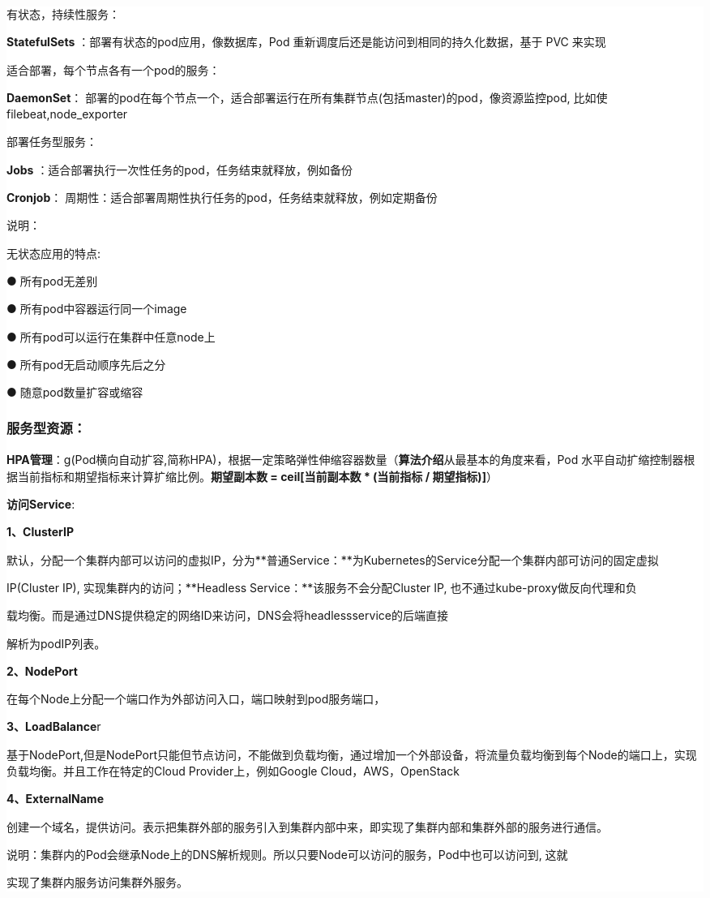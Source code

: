 
有状态，持续性服务：

**StatefulSets** ：部署有状态的pod应用，像数据库，Pod 重新调度后还是能访问到相同的持久化数据，基于 PVC 来实现

适合部署，每个节点各有一个pod的服务：

**DaemonSet**： 部署的pod在每个节点一个，适合部署运行在所有集群节点(包括master)的pod，像资源监控pod, 比如使filebeat,node_exporter



部署任务型服务：

**Jobs** ：适合部署执行一次性任务的pod，任务结束就释放，例如备份

**Cronjob**： 周期性：适合部署周期性执行任务的pod，任务结束就释放，例如定期备份

说明：

无状态应用的特点:

**●** 所有pod无差别

**●** 所有pod中容器运行同一个image

**●** 所有pod可以运行在集群中任意node上

**●** 所有pod无启动顺序先后之分

**●** 随意pod数量扩容或缩容

### 服务型资源：

**HPA管理**：g(Pod横向自动扩容,简称HPA)，根据一定策略弹性伸缩容器数量（**算法介绍**从最基本的角度来看，Pod 水平自动扩缩控制器根据当前指标和期望指标来计算扩缩比例。**期望副本数 = ceil[当前副本数 \* (当前指标 / 期望指标)]**）

**访问Service**:

**1、ClusterIP**

默认，分配一个集群内部可以访问的虚拟IP，分为**普通Service：**为Kubernetes的Service分配一个集群内部可访问的固定虚拟

IP(Cluster IP), 实现集群内的访问；**Headless Service：**该服务不会分配Cluster IP, 也不通过kube-proxy做反向代理和负

载均衡。而是通过DNS提供稳定的网络ID来访问，DNS会将headlessservice的后端直接

解析为podIP列表。

**2、NodePort**

在每个Node上分配一个端口作为外部访问入口，端口映射到pod服务端口，

**3、LoadBalance**r

基于NodePort,但是NodePort只能但节点访问，不能做到负载均衡，通过增加一个外部设备，将流量负载均衡到每个Node的端口上，实现负载均衡。并且工作在特定的Cloud Provider上，例如Google Cloud，AWS，OpenStack

**4、ExternalName**

创建一个域名，提供访问。表示把集群外部的服务引入到集群内部中来，即实现了集群内部和集群外部的服务进行通信。

说明：集群内的Pod会继承Node上的DNS解析规则。所以只要Node可以访问的服务，Pod中也可以访问到, 这就

实现了集群内服务访问集群外服务。
